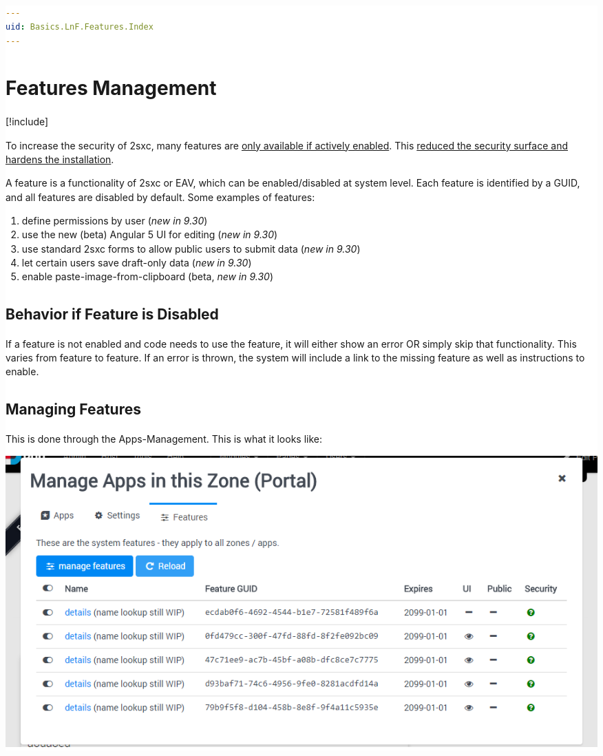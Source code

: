 ```yaml
---
uid: Basics.LnF.Features.Index
---
```

# Features Management

[!include[](~/basics/stack/_shared-float-summary.md)]
<style>.context-box-summary .data-configuration { visibility: visible; }</style>

To increase the security of 2sxc, many features are [only available if actively enabled](https://2sxc.org/en/blog/post/new-features-management-in-2sxc-9-30). This [reduced the security surface and hardens the installation](https://2sxc.org/en/blog/post/new-features-management-in-2sxc-9-30).

A feature is a functionality of 2sxc or EAV, which can be enabled/disabled at system level. Each feature is identified by a GUID, and all features are disabled by default. Some examples of features:

1. define permissions by user (_new in 9.30_)
1. use the new (beta) Angular 5 UI for editing (_new in 9.30_)
1. use standard 2sxc forms to allow public users to submit data (_new in 9.30_)
1. let certain users save draft-only data (_new in 9.30_)
1. enable paste-image-from-clipboard (beta, _new in 9.30_)

## Behavior if Feature is Disabled

If a feature is not enabled and code needs to use the feature, it will either show an error OR simply skip that functionality. This varies from feature to feature. If an error is thrown, the system will include a link to the missing feature as well as instructions to enable.

## Managing Features

This is done through the Apps-Management. This is what it looks like:

<img src="./assets/features-manage.png" width="100%" class="full-width">
